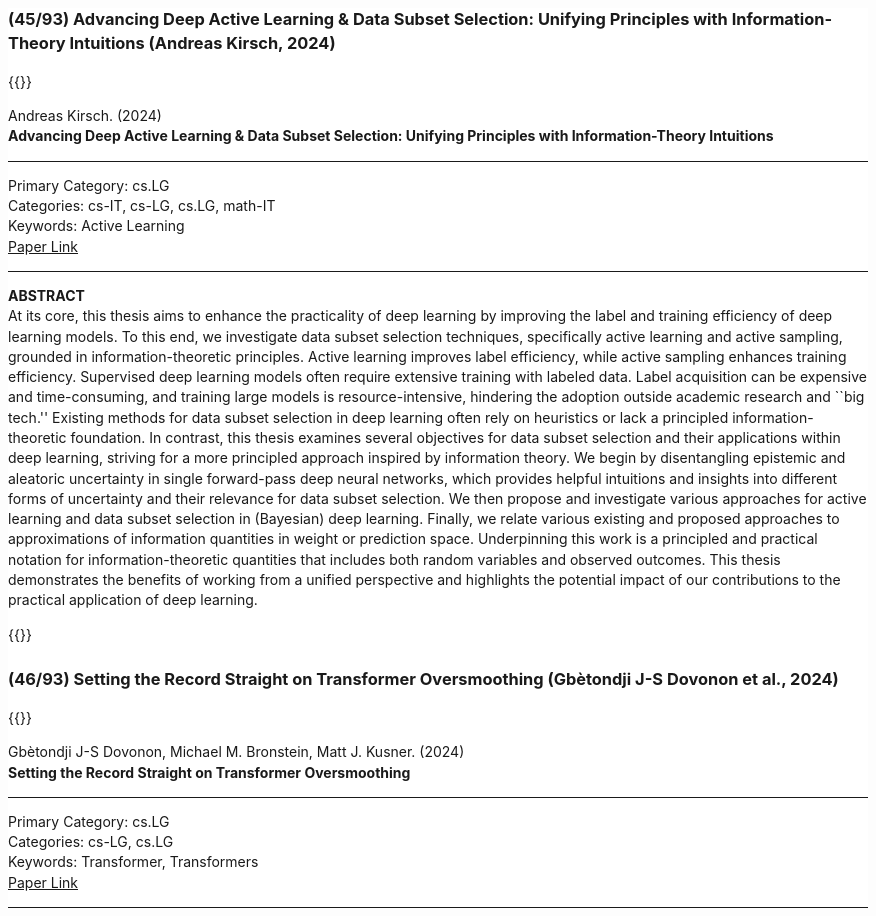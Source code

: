 
### (45/93) Advancing Deep Active Learning & Data Subset Selection: Unifying Principles with Information-Theory Intuitions (Andreas Kirsch, 2024)

{{<citation>}}

Andreas Kirsch. (2024)  
**Advancing Deep Active Learning & Data Subset Selection: Unifying Principles with Information-Theory Intuitions**  

---
Primary Category: cs.LG  
Categories: cs-IT, cs-LG, cs.LG, math-IT  
Keywords: Active Learning  
[Paper Link](http://arxiv.org/abs/2401.04305v1)  

---


**ABSTRACT**  
At its core, this thesis aims to enhance the practicality of deep learning by improving the label and training efficiency of deep learning models. To this end, we investigate data subset selection techniques, specifically active learning and active sampling, grounded in information-theoretic principles. Active learning improves label efficiency, while active sampling enhances training efficiency. Supervised deep learning models often require extensive training with labeled data. Label acquisition can be expensive and time-consuming, and training large models is resource-intensive, hindering the adoption outside academic research and ``big tech.'' Existing methods for data subset selection in deep learning often rely on heuristics or lack a principled information-theoretic foundation. In contrast, this thesis examines several objectives for data subset selection and their applications within deep learning, striving for a more principled approach inspired by information theory. We begin by disentangling epistemic and aleatoric uncertainty in single forward-pass deep neural networks, which provides helpful intuitions and insights into different forms of uncertainty and their relevance for data subset selection. We then propose and investigate various approaches for active learning and data subset selection in (Bayesian) deep learning. Finally, we relate various existing and proposed approaches to approximations of information quantities in weight or prediction space. Underpinning this work is a principled and practical notation for information-theoretic quantities that includes both random variables and observed outcomes. This thesis demonstrates the benefits of working from a unified perspective and highlights the potential impact of our contributions to the practical application of deep learning.

{{</citation>}}


### (46/93) Setting the Record Straight on Transformer Oversmoothing (Gbètondji J-S Dovonon et al., 2024)

{{<citation>}}

Gbètondji J-S Dovonon, Michael M. Bronstein, Matt J. Kusner. (2024)  
**Setting the Record Straight on Transformer Oversmoothing**  

---
Primary Category: cs.LG  
Categories: cs-LG, cs.LG  
Keywords: Transformer, Transformers  
[Paper Link](http://arxiv.org/abs/2401.04301v1)  

---